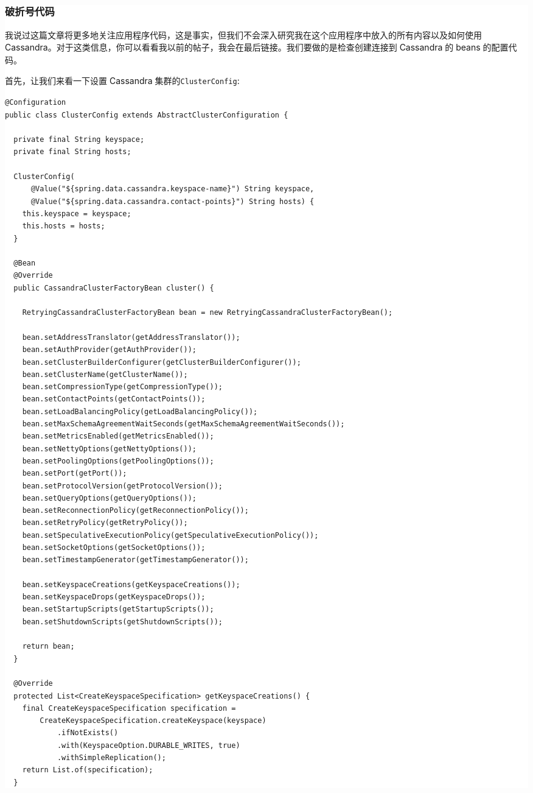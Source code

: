 ### 破折号代码

我说过这篇文章将更多地关注应用程序代码，这是事实，但我们不会深入研究我在这个应用程序中放入的所有内容以及如何使用 Cassandra。对于这类信息，你可以看看我以前的帖子，我会在最后链接。我们要做的是检查创建连接到 Cassandra 的 beans 的配置代码。

首先，让我们来看一下设置 Cassandra 集群的`ClusterConfig`:

```
@Configuration
public class ClusterConfig extends AbstractClusterConfiguration {

  private final String keyspace;
  private final String hosts;

  ClusterConfig(
      @Value("${spring.data.cassandra.keyspace-name}") String keyspace,
      @Value("${spring.data.cassandra.contact-points}") String hosts) {
    this.keyspace = keyspace;
    this.hosts = hosts;
  }

  @Bean
  @Override
  public CassandraClusterFactoryBean cluster() {

    RetryingCassandraClusterFactoryBean bean = new RetryingCassandraClusterFactoryBean();

    bean.setAddressTranslator(getAddressTranslator());
    bean.setAuthProvider(getAuthProvider());
    bean.setClusterBuilderConfigurer(getClusterBuilderConfigurer());
    bean.setClusterName(getClusterName());
    bean.setCompressionType(getCompressionType());
    bean.setContactPoints(getContactPoints());
    bean.setLoadBalancingPolicy(getLoadBalancingPolicy());
    bean.setMaxSchemaAgreementWaitSeconds(getMaxSchemaAgreementWaitSeconds());
    bean.setMetricsEnabled(getMetricsEnabled());
    bean.setNettyOptions(getNettyOptions());
    bean.setPoolingOptions(getPoolingOptions());
    bean.setPort(getPort());
    bean.setProtocolVersion(getProtocolVersion());
    bean.setQueryOptions(getQueryOptions());
    bean.setReconnectionPolicy(getReconnectionPolicy());
    bean.setRetryPolicy(getRetryPolicy());
    bean.setSpeculativeExecutionPolicy(getSpeculativeExecutionPolicy());
    bean.setSocketOptions(getSocketOptions());
    bean.setTimestampGenerator(getTimestampGenerator());

    bean.setKeyspaceCreations(getKeyspaceCreations());
    bean.setKeyspaceDrops(getKeyspaceDrops());
    bean.setStartupScripts(getStartupScripts());
    bean.setShutdownScripts(getShutdownScripts());

    return bean;
  }

  @Override
  protected List<CreateKeyspaceSpecification> getKeyspaceCreations() {
    final CreateKeyspaceSpecification specification =
        CreateKeyspaceSpecification.createKeyspace(keyspace)
            .ifNotExists()
            .with(KeyspaceOption.DURABLE_WRITES, true)
            .withSimpleReplication();
    return List.of(specification);
  }
```